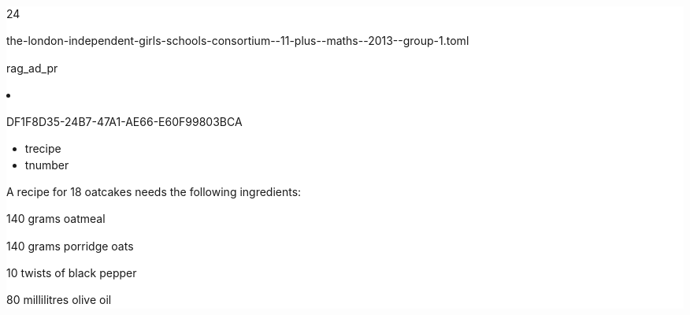 </div>
</div>
<div class='answers'>
<div class='answer'>

$24$

</div>
</div>

</div>
</li>
</ul>
<div class='papername'>
<p>the-london-independent-girls-schools-consortium--11-plus--maths--2013--group-1.toml</p>
</div>
<div class='rag'>
<p>rag_ad_pr</p>
</div>
</div>
</li>
<li>
<div class='question_envelope rag_ad_pr question'>
<div class='uuid'>
<p>DF1F8D35-24B7-47A1-AE66-E60F99803BCA</p>
</div>
<div class='topics'>
<ul>
<li>
trecipe
</li>
<li>
tnumber
</li>
</ul>
</div>
<div class='question question'>

A recipe for $18$ oatcakes needs the following ingredients:

$140 \ \text{grams}$ oatmeal

$140 \ \text{grams}$ porridge oats

$10$ twists of black pepper

$80 \ \text{millilitres}$ olive oil
